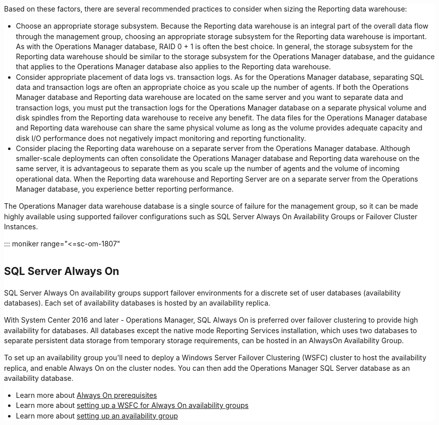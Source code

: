 Based on these factors, there are several recommended practices to consider when sizing the Reporting data warehouse:

- Choose an appropriate storage subsystem.  Because the Reporting data warehouse is an integral part of the overall data flow through the management group, choosing an appropriate storage subsystem for the Reporting data warehouse is important.  As with the Operations Manager database, RAID 0 + 1 is often the best choice.  In general, the storage subsystem for the Reporting data warehouse should be similar to the storage subsystem for the Operations Manager database, and the guidance that applies to the Operations Manager database also applies to the Reporting data warehouse.
- Consider appropriate placement of data logs vs. transaction logs.  As for the Operations Manager database, separating SQL data and transaction logs are often an appropriate choice as you scale up the number of agents.  If both the Operations Manager database and Reporting data warehouse are located on the same server and you want to separate data and transaction logs, you must put the transaction logs for the Operations Manager database on a separate physical volume and disk spindles from the Reporting data warehouse to receive any benefit.  The data files for the Operations Manager database and Reporting data warehouse can share the same physical volume as long as the volume provides adequate capacity and disk I/O performance does not negatively impact monitoring and reporting functionality.
- Consider placing the Reporting data warehouse on a separate server from the Operations Manager database.  Although smaller-scale deployments can often consolidate the Operations Manager database and Reporting data warehouse on the same server, it is advantageous to separate them as you scale up the number of agents and the volume of incoming operational data.  When the Reporting data warehouse and Reporting Server are on a separate server from the Operations Manager database, you experience better reporting performance.

The Operations Manager data warehouse database is a single source of failure for the management group, so it can be made highly available using supported failover configurations such as SQL Server Always On Availability Groups or Failover Cluster Instances.  



::: moniker range="<=sc-om-1807"

## SQL Server Always On

SQL Server Always On availability groups support failover environments for a discrete set of user databases (availability databases). Each set of availability databases is hosted by an availability replica.

With System Center 2016 and later - Operations Manager, SQL Always On is preferred over failover clustering to provide high availability for databases. All databases except the native mode Reporting Services installation, which uses two databases to separate persistent data storage from temporary storage requirements, can be hosted in an AlwaysOn Availability Group.

To set up an availability group you'll need to deploy a Windows Server Failover Clustering (WSFC) cluster to host the availability replica, and enable Always On on the cluster nodes. You can then add the Operations Manager SQL Server database as an availability database.

- Learn more about [Always On prerequisites](/sql/database-engine/availability-groups/windows/prereqs-restrictions-recommendations-always-on-availability)
- Learn more about [setting up a WSFC for Always On availability groups](/sql/database-engine/availability-groups/windows/failover-clustering-and-always-on-availability-groups-sql-server)
- Learn more about [setting up an availability group](/sql/database-engine/availability-groups/windows/creation-and-configuration-of-availability-groups-sql-server)
